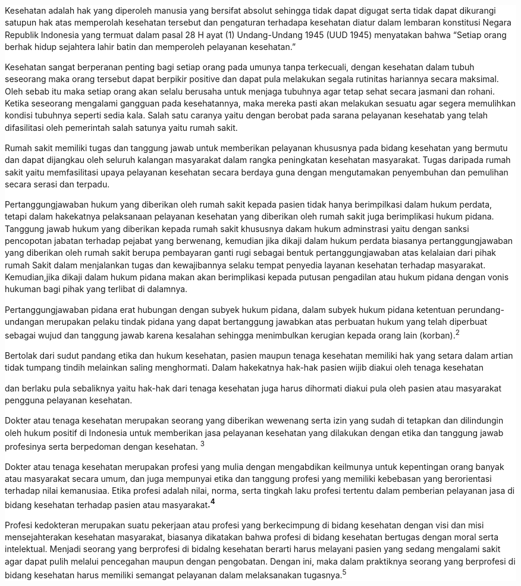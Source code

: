 <p><span class="font4">Kesehatan adalah hak yang diperoleh manusia yang bersifat absolut sehingga tidak dapat digugat serta tidak dapat dikurangi satupun hak atas memperolah kesehatan tersebut dan pengaturan terhadapa kesehatan diatur dalam lembaran konstitusi Negara Republik Indonesia yang termuat dalam pasal 28 H ayat (1) Undang-Undang 1945 (UUD 1945) menyatakan bahwa “Setiap orang berhak hidup sejahtera lahir batin dan memperoleh pelayanan kesehatan.”</span></p>
<p><span class="font4">Kesehatan sangat berperanan penting bagi setiap orang pada umunya tanpa terkecuali, dengan kesehatan dalam tubuh seseorang maka orang tersebut dapat berpikir positive dan dapat pula melakukan segala rutinitas hariannya secara maksimal. Oleh sebab itu maka setiap orang akan selalu berusaha untuk menjaga tubuhnya agar tetap sehat secara jasmani dan rohani. Ketika seseorang mengalami gangguan pada kesehatannya, maka mereka pasti akan melakukan sesuatu agar segera memulihkan kondisi tubuhnya seperti sedia kala. Salah satu caranya yaitu dengan berobat pada sarana pelayanan kesehatab yang telah difasilitasi oleh pemerintah salah satunya yaitu rumah sakit.</span></p>
<p><span class="font4">Rumah sakit memiliki tugas dan tanggung jawab untuk memberikan pelayanan khususnya pada bidang kesehatan yang bermutu dan dapat dijangkau oleh seluruh kalangan masyarakat dalam rangka peningkatan kesehatan masyarakat. Tugas daripada rumah sakit yaitu memfasilitasi upaya pelayanan kesehatan secara berdaya guna dengan mengutamakan penyembuhan dan pemulihan secara serasi dan terpadu.</span></p>
<p><span class="font4">Pertanggungjawaban hukum yang diberikan oleh rumah sakit kepada pasien tidak hanya berimpilkasi dalam hukum perdata, tetapi dalam hakekatnya pelaksanaan pelayanan kesehatan yang diberikan oleh rumah sakit juga berimplikasi hukum pidana. Tanggung jawab hukum yang diberikan kepada rumah sakit khususnya dakam hukum adminstrasi yaitu dengan sanksi pencopotan jabatan terhadap pejabat yang berwenang, kemudian jika dikaji dalam hukum perdata biasanya pertanggungjawaban yang diberikan oleh rumah sakit berupa pembayaran ganti rugi sebagai bentuk pertanggungjawaban atas kelalaian dari pihak rumah Sakit dalam menjalankan tugas dan kewajibannya selaku tempat penyedia layanan kesehatan terhadap masyarakat. Kemudian,jika dikaji dalam hukum pidana makan akan berimplikasi kepada putusan pengadilan atau hukum pidana dengan vonis hukuman bagi pihak yang terlibat di dalamnya.</span></p>
<p><span class="font4">Pertanggungjawaban pidana erat hubungan dengan subyek hukum pidana, dalam subyek hukum pidana ketentuan perundang-undangan merupakan pelaku tindak pidana yang dapat bertanggung jawabkan atas perbuatan hukum yang telah diperbuat sebagai wujud dan tanggung jawab karena kesalahan sehingga menimbulkan kerugian kepada orang lain (korban).<sup>2</sup></span></p>
<p><span class="font4">Bertolak dari sudut pandang etika dan hukum kesehatan, pasien maupun tenaga kesehatan memiliki hak yang setara dalam artian tidak tumpang tindih melainkan saling menghormati. Dalam hakekatnya hak-hak pasien wijib diakui oleh tenaga kesehatan</span></p>
<p><span class="font4">dan berlaku pula sebaliknya yaitu hak-hak dari tenaga kesehatan juga harus dihormati diakui pula oleh pasien atau masyarakat pengguna pelayanan kesehatan.</span></p>
<p><span class="font4">Dokter atau tenaga kesehatan merupakan seorang yang diberikan wewenang serta izin yang sudah di tetapkan dan dilindungin oleh hukum positif di Indonesia untuk memberikan jasa pelayanan kesehatan yang dilakukan dengan etika dan tanggung jawab profesinya serta berpedoman dengan kesehatan. <sup>3</sup></span></p>
<p><span class="font4">Dokter atau tenaga kesehatan merupakan profesi yang mulia dengan mengabdikan keilmunya untuk kepentingan orang banyak atau masyarakat secara umum, dan juga mempunyai etika dan tanggung profesi yang memiliki kebebasan yang berorientasi terhadap nilai kemanusiaa. Etika profesi adalah nilai, norma, serta tingkah laku profesi tertentu dalam pemberian pelayanan jasa di bidang kesehatan terhadap pasien atau masyarakat</span><span class="font4" style="font-weight:bold;">.<sup>4</sup></span></p>
<p><span class="font4">Profesi kedokteran merupakan suatu pekerjaan atau profesi yang berkecimpung di bidang kesehatan dengan visi dan misi mensejahterakan kesehatan masyarakat, biasanya dikatakan bahwa profesi di bidang kesehatan bertugas dengan moral serta intelektual. Menjadi seorang yang berprofesi di bidalng kesehatan berarti harus melayani pasien yang sedang mengalami sakit agar dapat pulih melalui pencegahan maupun dengan pengobatan. Dengan ini, maka dalam praktiknya seorang yang berprofesi di bidang kesehatan harus memiliki semangat pelayanan dalam melaksanakan tugasnya.<sup>5</sup></span></p>